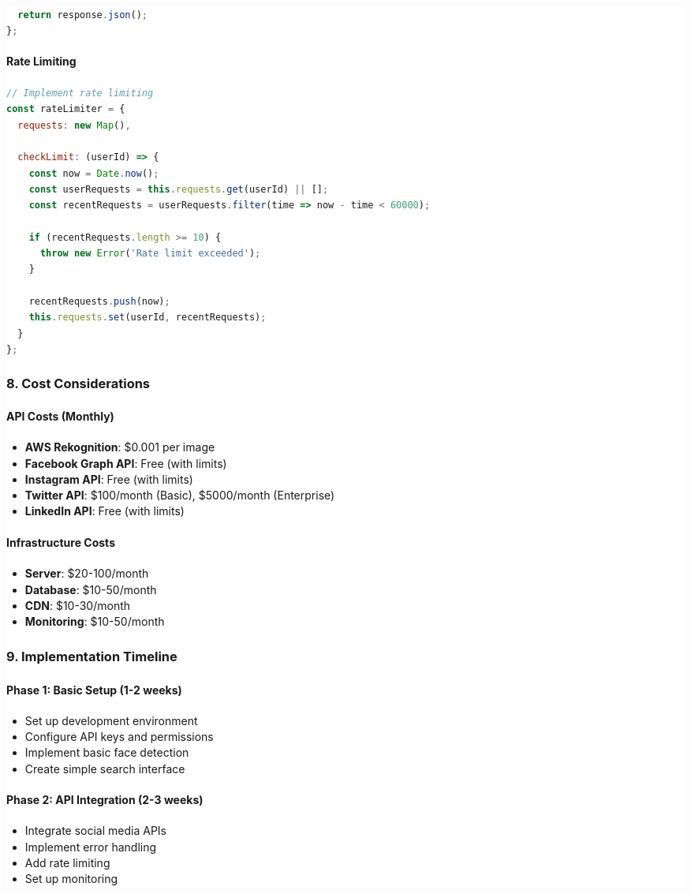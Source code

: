 ```javascript
  return response.json();
};
```

#### **Rate Limiting**
```javascript
// Implement rate limiting
const rateLimiter = {
  requests: new Map(),
  
  checkLimit: (userId) => {
    const now = Date.now();
    const userRequests = this.requests.get(userId) || [];
    const recentRequests = userRequests.filter(time => now - time < 60000);
    
    if (recentRequests.length >= 10) {
      throw new Error('Rate limit exceeded');
    }
    
    recentRequests.push(now);
    this.requests.set(userId, recentRequests);
  }
};
```

### **8. Cost Considerations**

#### **API Costs (Monthly)**
- **AWS Rekognition**: $0.001 per image
- **Facebook Graph API**: Free (with limits)
- **Instagram API**: Free (with limits)
- **Twitter API**: $100/month (Basic), $5000/month (Enterprise)
- **LinkedIn API**: Free (with limits)

#### **Infrastructure Costs**
- **Server**: $20-100/month
- **Database**: $10-50/month
- **CDN**: $10-30/month
- **Monitoring**: $10-50/month

### **9. Implementation Timeline**

#### **Phase 1: Basic Setup (1-2 weeks)**
- Set up development environment
- Configure API keys and permissions
- Implement basic face detection
- Create simple search interface

#### **Phase 2: API Integration (2-3 weeks)**
- Integrate social media APIs
- Implement error handling
- Add rate limiting
- Set up monitoring
